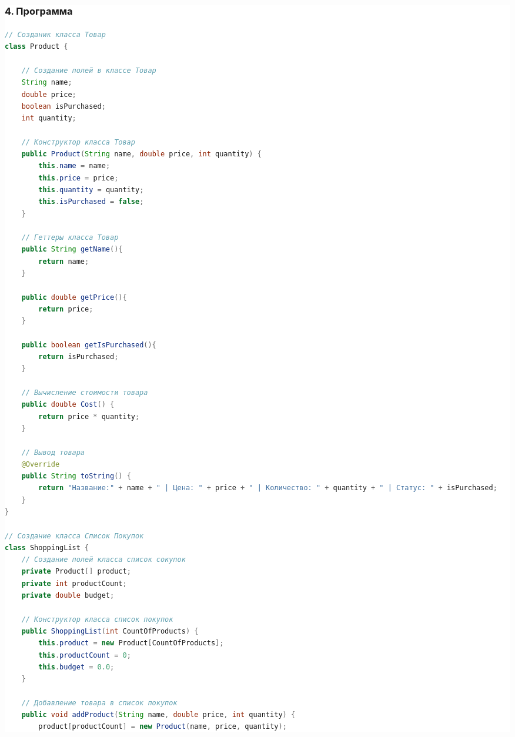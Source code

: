 ### 4. Программа
   
```java
// Созданик класса Товар
class Product {

    // Создание полей в классе Товар
    String name;
    double price;
    boolean isPurchased;
    int quantity;

    // Конструктор класса Товар
    public Product(String name, double price, int quantity) {
        this.name = name;
        this.price = price;
        this.quantity = quantity;
        this.isPurchased = false;
    }

    // Геттеры класса Товар
    public String getName(){
        return name;
    }

    public double getPrice(){
        return price;
    }

    public boolean getIsPurchased(){
        return isPurchased;
    }

    // Вычисление стоимости товара
    public double Cost() {
        return price * quantity;
    }

    // Вывод товара
    @Override
    public String toString() {
        return "Название:" + name + " | Цена: " + price + " | Количество: " + quantity + " | Статус: " + isPurchased;
    }
}

// Создание класса Список Покупок
class ShoppingList {
    // Создание полей класса список сокупок
    private Product[] product;
    private int productCount;
    private double budget;

    // Конструктор класса список покупок
    public ShoppingList(int CountOfProducts) {
        this.product = new Product[CountOfProducts];
        this.productCount = 0;
        this.budget = 0.0;
    }

    // Добавление товара в список покупок
    public void addProduct(String name, double price, int quantity) {
        product[productCount] = new Product(name, price, quantity);
```